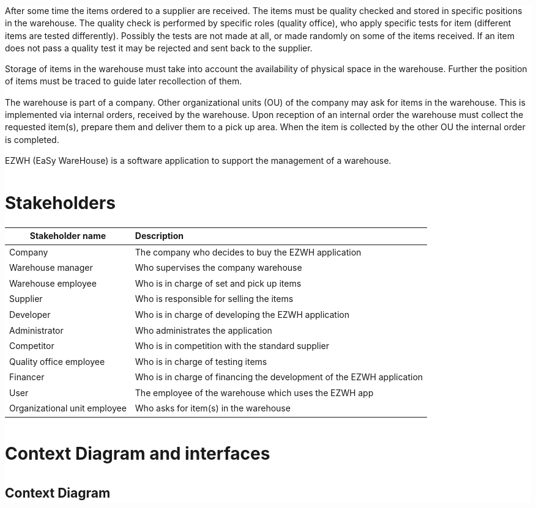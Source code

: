 After some time the items ordered to a supplier are received. The items must be quality checked and stored in specific positions in the warehouse. The quality check is performed by specific roles (quality office), who apply specific tests for item (different items are tested differently). Possibly the tests are not made at all, or made randomly on some of the items received. If an item does not pass a quality test it may be rejected and sent back to the supplier. 

Storage of items in the warehouse must take into account the availability of physical space in the warehouse. Further the position of items must be traced to guide later recollection of them.

The warehouse is part of a company. Other organizational units (OU) of the company may ask for items in the warehouse. This is implemented via internal orders, received by the warehouse. Upon reception of an internal order the warehouse must collect the requested item(s), prepare them and deliver them to a pick up area. When the item is collected by the other OU the internal order is completed. 

EZWH (EaSy WareHouse) is a software application to support the management of a warehouse.



# Stakeholders

| Stakeholder name  | Description | 
| ----------------- |:----------- |
| Company | The company who decides to buy the EZWH application |
| Warehouse manager | Who supervises the company warehouse | 
| Warehouse employee | Who is in charge of set and pick up items |
| Supplier | Who is responsible for selling the items |
| Developer | Who is in charge of developing the EZWH application |
| Administrator | Who administrates the application |
| Competitor | Who is in competition with the standard supplier |
| Quality office employee | Who is in charge of testing items |
| Financer | Who is in charge of financing the development of the EZWH application |
| User | The employee of the warehouse which uses the EZWH app |
| Organizational unit employee | Who asks for item(s) in the warehouse |

# Context Diagram and interfaces

## Context Diagram
